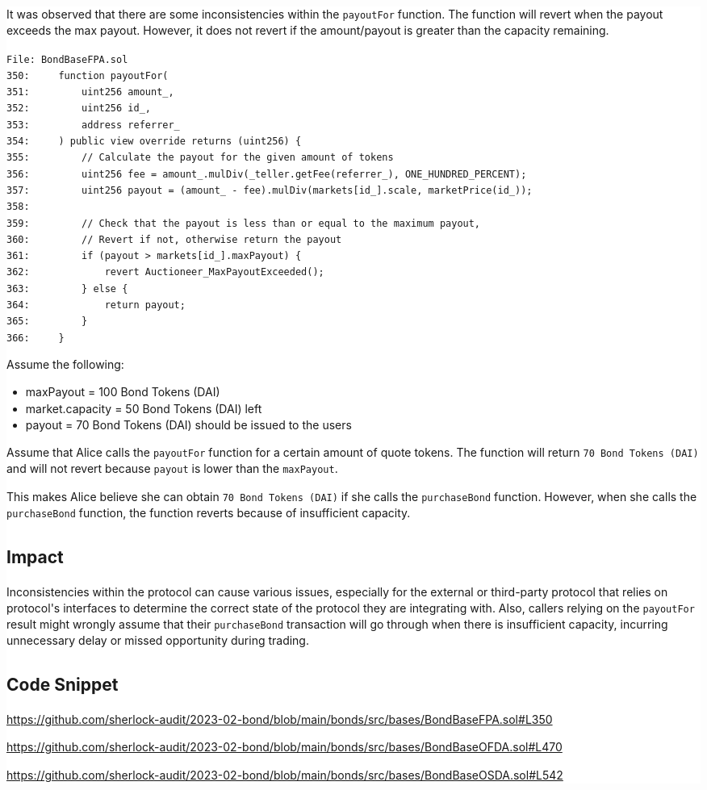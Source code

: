 It was observed that there are some inconsistencies within the `payoutFor` function. The function will revert when the payout exceeds the max payout. However, it does not revert if the amount/payout is greater than the capacity remaining.

```solidity
File: BondBaseFPA.sol
350:     function payoutFor(
351:         uint256 amount_,
352:         uint256 id_,
353:         address referrer_
354:     ) public view override returns (uint256) {
355:         // Calculate the payout for the given amount of tokens
356:         uint256 fee = amount_.mulDiv(_teller.getFee(referrer_), ONE_HUNDRED_PERCENT);
357:         uint256 payout = (amount_ - fee).mulDiv(markets[id_].scale, marketPrice(id_));
358: 
359:         // Check that the payout is less than or equal to the maximum payout,
360:         // Revert if not, otherwise return the payout
361:         if (payout > markets[id_].maxPayout) {
362:             revert Auctioneer_MaxPayoutExceeded();
363:         } else {
364:             return payout;
365:         }
366:     }
```

Assume the following:

- maxPayout = 100 Bond Tokens (DAI)
- market.capacity = 50 Bond Tokens (DAI) left
- payout = 70 Bond Tokens (DAI) should be issued to the users

Assume that Alice calls the `payoutFor` function for a certain amount of quote tokens. The function will return `70 Bond Tokens (DAI)` and will not revert because `payout` is lower than the `maxPayout`.

This makes Alice believe she can obtain `70 Bond Tokens (DAI)` if she calls the `purchaseBond` function. However, when she calls the `purchaseBond` function, the function reverts because of insufficient capacity.

## Impact

Inconsistencies within the protocol can cause various issues, especially for the external or third-party protocol that relies on protocol's interfaces to determine the correct state of the protocol they are integrating with. Also, callers relying on the `payoutFor` result might wrongly assume that their `purchaseBond` transaction will go through when there is insufficient capacity, incurring unnecessary delay or missed opportunity during trading.

## Code Snippet

https://github.com/sherlock-audit/2023-02-bond/blob/main/bonds/src/bases/BondBaseFPA.sol#L350

https://github.com/sherlock-audit/2023-02-bond/blob/main/bonds/src/bases/BondBaseOFDA.sol#L470

https://github.com/sherlock-audit/2023-02-bond/blob/main/bonds/src/bases/BondBaseOSDA.sol#L542
